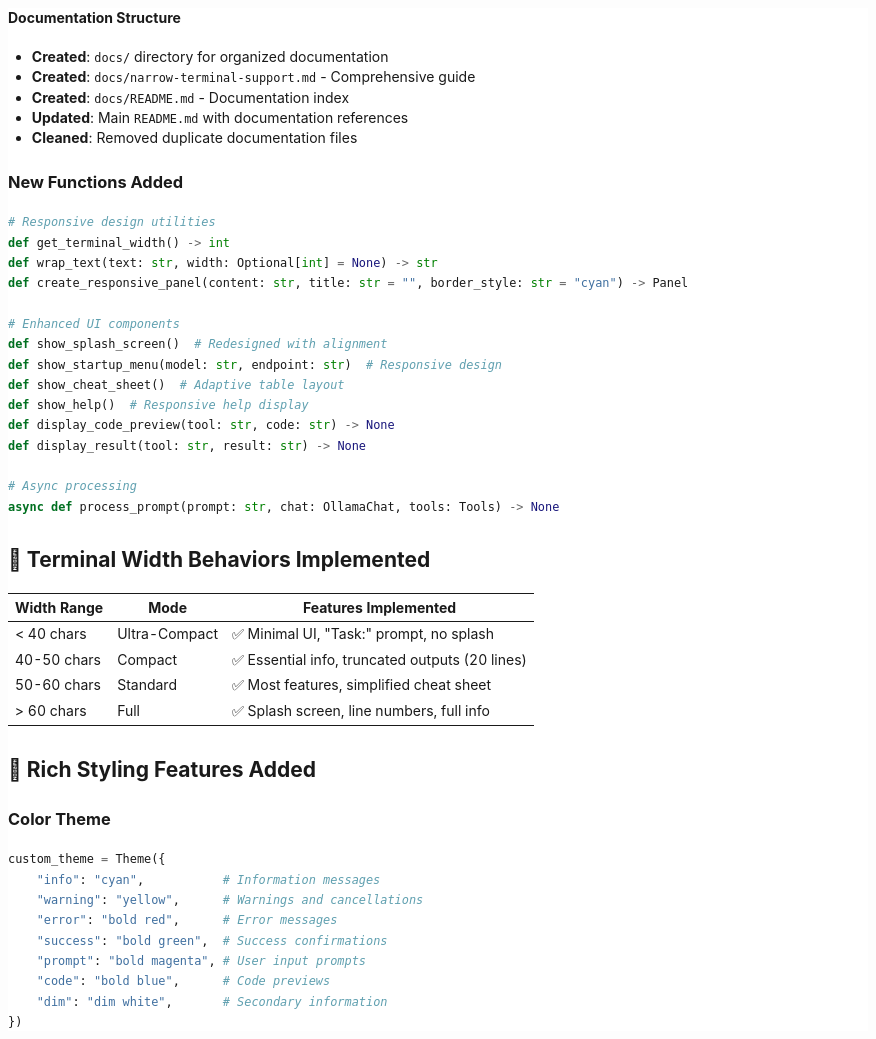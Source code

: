 #### Documentation Structure
- **Created**: `docs/` directory for organized documentation
- **Created**: `docs/narrow-terminal-support.md` - Comprehensive guide
- **Created**: `docs/README.md` - Documentation index
- **Updated**: Main `README.md` with documentation references
- **Cleaned**: Removed duplicate documentation files

### New Functions Added

```python
# Responsive design utilities
def get_terminal_width() -> int
def wrap_text(text: str, width: Optional[int] = None) -> str
def create_responsive_panel(content: str, title: str = "", border_style: str = "cyan") -> Panel

# Enhanced UI components
def show_splash_screen()  # Redesigned with alignment
def show_startup_menu(model: str, endpoint: str)  # Responsive design
def show_cheat_sheet()  # Adaptive table layout
def show_help()  # Responsive help display
def display_code_preview(tool: str, code: str) -> None
def display_result(tool: str, result: str) -> None

# Async processing
async def process_prompt(prompt: str, chat: OllamaChat, tools: Tools) -> None
```

## 📏 Terminal Width Behaviors Implemented

| Width Range | Mode | Features Implemented |
|-------------|------|---------------------|
| < 40 chars | Ultra-Compact | ✅ Minimal UI, "Task:" prompt, no splash |
| 40-50 chars | Compact | ✅ Essential info, truncated outputs (20 lines) |
| 50-60 chars | Standard | ✅ Most features, simplified cheat sheet |
| > 60 chars | Full | ✅ Splash screen, line numbers, full info |

## 🎨 Rich Styling Features Added

### Color Theme
```python
custom_theme = Theme({
    "info": "cyan",           # Information messages
    "warning": "yellow",      # Warnings and cancellations  
    "error": "bold red",      # Error messages
    "success": "bold green",  # Success confirmations
    "prompt": "bold magenta", # User input prompts
    "code": "bold blue",      # Code previews
    "dim": "dim white",       # Secondary information
})
```
